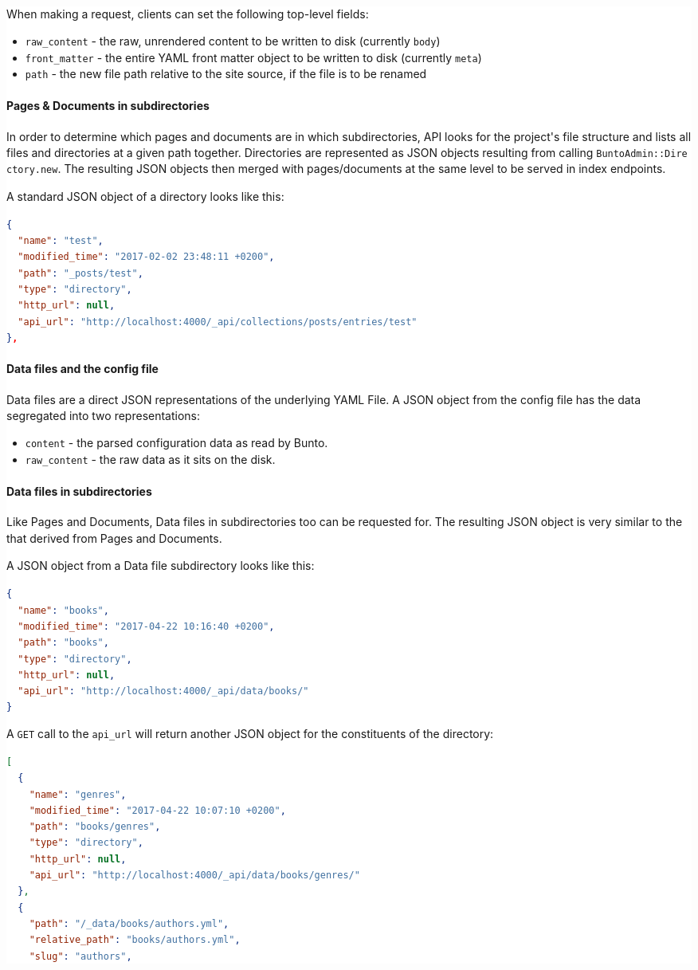 When making a request, clients can set the following top-level fields:

* `raw_content` - the raw, unrendered content to be written to disk (currently `body`)
* `front_matter` - the entire YAML front matter object to be written to disk (currently `meta`)
* `path` - the new file path relative to the site source, if the file is to be renamed

#### Pages & Documents in subdirectories

In order to determine which pages and documents are in which subdirectories, API looks for
the project's file structure and lists all files and directories at a given path together.
Directories are represented as JSON objects resulting from calling
`BuntoAdmin::Directory.new`. The resulting JSON objects then merged with
pages/documents at the same level to be served in index endpoints.

A standard JSON object of a directory looks like this:

```json
{
  "name": "test",
  "modified_time": "2017-02-02 23:48:11 +0200",
  "path": "_posts/test",
  "type": "directory",
  "http_url": null,
  "api_url": "http://localhost:4000/_api/collections/posts/entries/test"
},
```

#### Data files and the config file

Data files are a direct JSON representations of the underlying YAML File.
A JSON object from the config file has the data segregated into two representations:

* `content` - the parsed configuration data as read by Bunto.
* `raw_content` - the raw data as it sits on the disk.

#### Data files in subdirectories

Like Pages and Documents, Data files in subdirectories too can be requested for. The resulting JSON object is very similar to the that derived from Pages and Documents.

A JSON object from a Data file subdirectory looks like this:

```json
{
  "name": "books",
  "modified_time": "2017-04-22 10:16:40 +0200",
  "path": "books",
  "type": "directory",
  "http_url": null,
  "api_url": "http://localhost:4000/_api/data/books/"
}
```

A `GET` call to the `api_url` will return another JSON object for the constituents of the directory:

```json
[
  {
    "name": "genres",
    "modified_time": "2017-04-22 10:07:10 +0200",
    "path": "books/genres",
    "type": "directory",
    "http_url": null,
    "api_url": "http://localhost:4000/_api/data/books/genres/"
  },
  {
    "path": "/_data/books/authors.yml",
    "relative_path": "books/authors.yml",
    "slug": "authors",
```